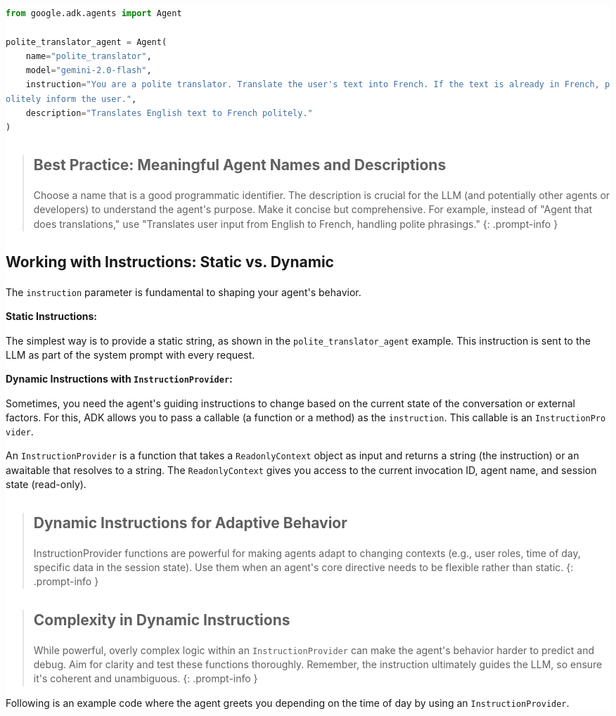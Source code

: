 ```python
from google.adk.agents import Agent

polite_translator_agent = Agent(
    name="polite_translator",
    model="gemini-2.0-flash",
    instruction="You are a polite translator. Translate the user's text into French. If the text is already in French, politely inform the user.",
    description="Translates English text to French politely."
)
```


> ## Best Practice: Meaningful Agent Names and Descriptions
> 
> Choose a name that is a good programmatic identifier. The description is crucial for the LLM (and potentially other agents or developers) to understand the agent's purpose. Make it concise but comprehensive. For example, instead of "Agent that does translations," use "Translates user input from English to French, handling polite phrasings."
> {: .prompt-info }

## Working with Instructions: Static vs. Dynamic

The `instruction` parameter is fundamental to shaping your agent's behavior.

**Static Instructions:**

The simplest way is to provide a static string, as shown in the `polite_translator_agent` example. This instruction is sent to the LLM as part of the system prompt with every request.

**Dynamic Instructions with `InstructionProvider`:**

Sometimes, you need the agent's guiding instructions to change based on the current state of the conversation or external factors. For this, ADK allows you to pass a callable (a function or a method) as the `instruction`. This callable is an `InstructionProvider`.

An `InstructionProvider` is a function that takes a `ReadonlyContext` object as input and returns a string (the instruction) or an awaitable that resolves to a string. The `ReadonlyContext` gives you access to the current invocation ID, agent name, and session state (read-only).


> ## Dynamic Instructions for Adaptive Behavior
> 
> InstructionProvider functions are powerful for making agents adapt to changing contexts (e.g., user roles, time of day, specific data in the session state). Use them when an agent's core directive needs to be flexible rather than static.
> {: .prompt-info }


> ## Complexity in Dynamic Instructions
> 
> While powerful, overly complex logic within an `InstructionProvider` can make the agent's behavior harder to predict and debug. Aim for clarity and test these functions thoroughly. Remember, the instruction ultimately guides the LLM, so ensure it's coherent and unambiguous.
> {: .prompt-info }

Following is an example code where the agent greets you depending on the time of day by using an `InstructionProvider`. 
